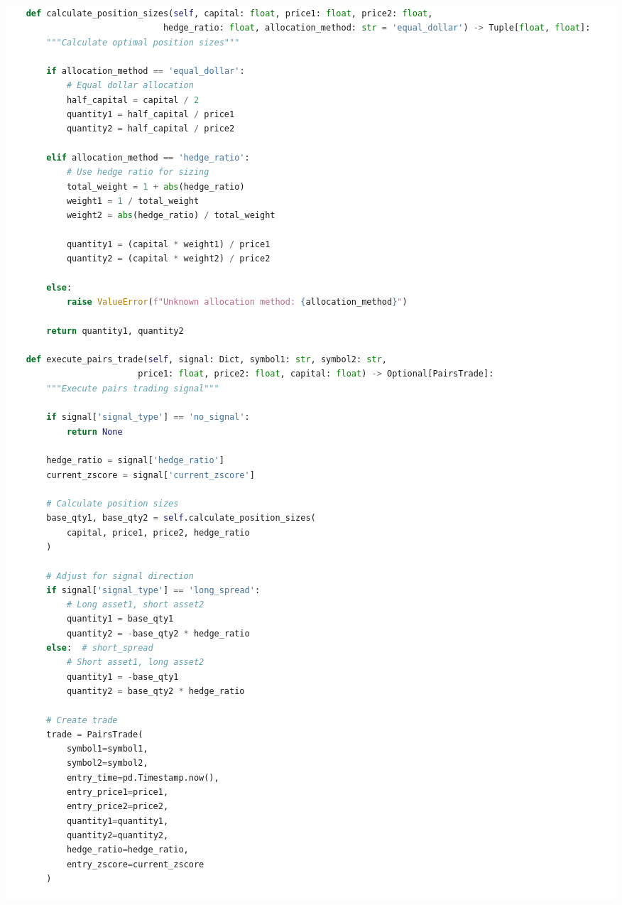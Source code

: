 ```python
    def calculate_position_sizes(self, capital: float, price1: float, price2: float,
                               hedge_ratio: float, allocation_method: str = 'equal_dollar') -> Tuple[float, float]:
        """Calculate optimal position sizes"""
        
        if allocation_method == 'equal_dollar':
            # Equal dollar allocation
            half_capital = capital / 2
            quantity1 = half_capital / price1
            quantity2 = half_capital / price2
            
        elif allocation_method == 'hedge_ratio':
            # Use hedge ratio for sizing
            total_weight = 1 + abs(hedge_ratio)
            weight1 = 1 / total_weight
            weight2 = abs(hedge_ratio) / total_weight
            
            quantity1 = (capital * weight1) / price1
            quantity2 = (capital * weight2) / price2
            
        else:
            raise ValueError(f"Unknown allocation method: {allocation_method}")
        
        return quantity1, quantity2
    
    def execute_pairs_trade(self, signal: Dict, symbol1: str, symbol2: str,
                          price1: float, price2: float, capital: float) -> Optional[PairsTrade]:
        """Execute pairs trading signal"""
        
        if signal['signal_type'] == 'no_signal':
            return None
        
        hedge_ratio = signal['hedge_ratio']
        current_zscore = signal['current_zscore']
        
        # Calculate position sizes
        base_qty1, base_qty2 = self.calculate_position_sizes(
            capital, price1, price2, hedge_ratio
        )
        
        # Adjust for signal direction
        if signal['signal_type'] == 'long_spread':
            # Long asset1, short asset2
            quantity1 = base_qty1
            quantity2 = -base_qty2 * hedge_ratio
        else:  # short_spread
            # Short asset1, long asset2
            quantity1 = -base_qty1
            quantity2 = base_qty2 * hedge_ratio
        
        # Create trade
        trade = PairsTrade(
            symbol1=symbol1,
            symbol2=symbol2,
            entry_time=pd.Timestamp.now(),
            entry_price1=price1,
            entry_price2=price2,
            quantity1=quantity1,
            quantity2=quantity2,
            hedge_ratio=hedge_ratio,
            entry_zscore=current_zscore
        )
        
```